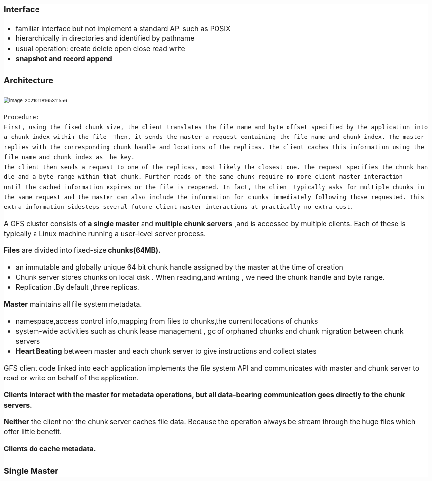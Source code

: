 ### Interface

* familiar interface   but not implement  a standard API such as POSIX
* hierarchically in directories and identified by pathname
* usual operation: create delete open close read write
* **snapshot and record append**

### Architecture

<img src="C:\Users\15524\AppData\Roaming\Typora\typora-user-images\image-20210118165311556.png" alt="image-20210118165311556" style="zoom: 67%;" />

```
Procedure:
First, using the fixed chunk size, the client translates the file name and byte offset specified by the application into a chunk index within the file. Then, it sends the master a request containing the file name and chunk index. The master replies with the corresponding chunk handle and locations of the replicas. The client caches this information using the file name and chunk index as the key. 
The client then sends a request to one of the replicas, most likely the closest one. The request specifies the chunk handle and a byte range within that chunk. Further reads of the same chunk require no more client-master interaction
until the cached information expires or the file is reopened. In fact, the client typically asks for multiple chunks in the same request and the master can also include the information for chunks immediately following those requested. This extra information sidesteps several future client-master interactions at practically no extra cost.
```

A GFS cluster  consists of **a single master** and **multiple chunk servers**  ,and is accessed by multiple clients. Each of these is typically a Linux machine running a user-level server process.

**Files** are divided into fixed-size **chunks(64MB).**  

* an immutable and globally unique 64 bit chunk handle assigned by the master at the time of creation
* Chunk server stores chunks on local disk . When reading,and writing , we need the chunk handle and byte range.
* Replication .By default ,three replicas.

**Master** maintains all file system metadata.

* namespace,access control info,mapping from files to chunks,the current locations of chunks
* system-wide activities such as chunk lease management , gc of orphaned chunks and chunk migration between chunk servers 
* **Heart Beating** between master and each chunk server to give instructions and collect states

GFS client code linked into each application implements the file system API and communicates with master and chunk server to read or write on behalf of the application.

**Clients interact with the master for metadata operations, but all data-bearing communication goes directly to the chunk servers.**

**Neither** the client nor the chunk server caches file data. Because the operation always be stream through the huge files which offer little benefit.

**Clients do cache metadata.**

### Single Master
